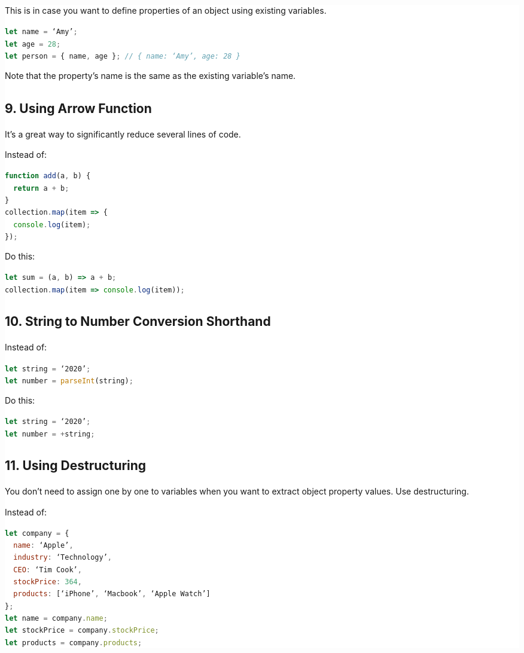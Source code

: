 This is in case you want to define properties of an object using existing variables.

```javascript
let name = ‘Amy’;
let age = 28;
let person = { name, age }; // { name: ‘Amy’, age: 28 }
```

Note that the property’s name is the same as the existing variable’s name.

## 9. Using Arrow Function <a id="0e7c"></a>

It’s a great way to significantly reduce several lines of code.

Instead of:

```javascript
function add(a, b) {
  return a + b;
}
collection.map(item => {
  console.log(item);
});
```

Do this:

```javascript
let sum = (a, b) => a + b;
collection.map(item => console.log(item));
```

## 10. String to Number Conversion Shorthand <a id="17b1"></a>

Instead of:

```javascript
let string = ‘2020’;
let number = parseInt(string);
```

Do this:

```javascript
let string = ‘2020’;
let number = +string;
```

## 11. Using Destructuring <a id="befe"></a>

You don’t need to assign one by one to variables when you want to extract object property values. Use destructuring.

Instead of:

```javascript
let company = {
  name: ‘Apple’,
  industry: ‘Technology’,
  CEO: ‘Tim Cook’,
  stockPrice: 364,
  products: [‘iPhone’, ‘Macbook’, ‘Apple Watch’]
};
let name = company.name;
let stockPrice = company.stockPrice;
let products = company.products;
```
